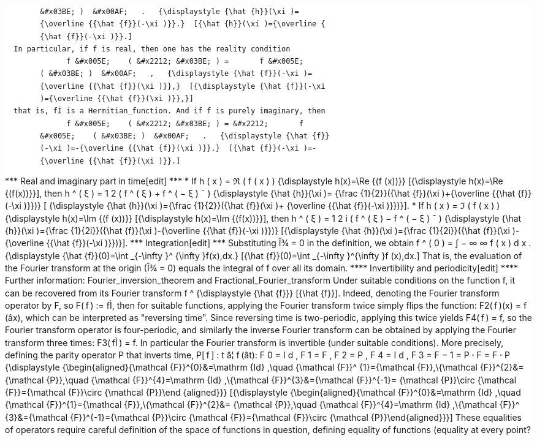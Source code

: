             &#x03BE; )  &#x00AF;   .   {\displaystyle {\hat {h}}(\xi )=
            {\overline {{\hat {f}}(-\xi )}}.}  [{\hat {h}}(\xi )={\overline {
            {\hat {f}}(-\xi )}}.]
      In particular, if f is real, then one has the reality condition
                  f &#x005E;    ( &#x2212; &#x03BE; ) =       f &#x005E;
            ( &#x03BE; )  &#x00AF;   ,   {\displaystyle {\hat {f}}(-\xi )=
            {\overline {{\hat {f}}(\xi )}},}  [{\displaystyle {\hat {f}}(-\xi
            )={\overline {{\hat {f}}(\xi )}},}]
      that is, fÌ is a Hermitian_function. And if f is purely imaginary, then
                  f &#x005E;    ( &#x2212; &#x03BE; ) = &#x2212;       f
            &#x005E;    ( &#x03BE; )  &#x00AF;   .   {\displaystyle {\hat {f}}
            (-\xi )=-{\overline {{\hat {f}}(\xi )}}.}  [{\hat {f}}(-\xi )=-
            {\overline {{\hat {f}}(\xi )}}.]
*** Real and imaginary part in time[edit] ***
    * If     h ( x ) = &#x211C;  ( f ( x ) )    {\displaystyle h(x)=\Re {(f
      (x))}}  [{\displaystyle h(x)=\Re {(f(x))}}], then        h &#x005E;
      ( &#x03BE; ) =   1 2   (    f &#x005E;    ( &#x03BE; ) +       f &#x005E;
      ( &#x2212; &#x03BE; )  &#x00AF;   )   {\displaystyle {\hat {h}}(\xi )=
      {\frac {1}{2}}({\hat {f}}(\xi )+{\overline {{\hat {f}}(-\xi )}})}  [
      {\displaystyle {\hat {h}}(\xi )={\frac {1}{2}}({\hat {f}}(\xi )+
      {\overline {{\hat {f}}(-\xi )}})}].
    * If     h ( x ) = &#x2111;  ( f ( x ) )    {\displaystyle h(x)=\Im {(f
      (x))}}  [{\displaystyle h(x)=\Im {(f(x))}}], then        h &#x005E;
      ( &#x03BE; ) =   1  2 i    (    f &#x005E;    ( &#x03BE; ) &#x2212;
      f &#x005E;    ( &#x2212; &#x03BE; )  &#x00AF;   )   {\displaystyle {\hat
      {h}}(\xi )={\frac {1}{2i}}({\hat {f}}(\xi )-{\overline {{\hat {f}}(-\xi
      )}})}  [{\displaystyle {\hat {h}}(\xi )={\frac {1}{2i}}({\hat {f}}(\xi )-
      {\overline {{\hat {f}}(-\xi )}})}].
*** Integration[edit] ***
      Substituting Î¾ = 0 in the definition, we obtain
                  f &#x005E;    ( 0 ) =  &#x222B;  &#x2212; &#x221E;   &#x221E;
            f ( x )  d x .   {\displaystyle {\hat {f}}(0)=\int _{-\infty }^
            {\infty }f(x)\,dx.}  [{\hat {f}}(0)=\int _{-\infty }^{\infty }f
            (x)\,dx.]
      That is, the evaluation of the Fourier transform at the origin (Î¾ = 0)
      equals the integral of f over all its domain.
**** Invertibility and periodicity[edit] ****
Further information: Fourier_inversion_theorem and Fractional_Fourier_transform
Under suitable conditions on the function f, it can be recovered from its
Fourier transform        f &#x005E;      {\displaystyle {\hat {f}}}  [{\hat
{f}}]. Indeed, denoting the Fourier transform operator by F, so F( f ) := fÌ,
then for suitable functions, applying the Fourier transform twice simply flips
the function: F2( f )(x) = f (âx), which can be interpreted as "reversing
time". Since reversing time is two-periodic, applying this twice yields F4( f )
= f, so the Fourier transform operator is four-periodic, and similarly the
inverse Fourier transform can be obtained by applying the Fourier transform
three times: F3( fÌ ) = f. In particular the Fourier transform is invertible
(under suitable conditions).
More precisely, defining the parity operator P that inverts time, P[ f ] : t
â¦ f (ât):
                F    0      =  I d  ,     F    1   =   F   ,        F    2
      =   P   ,     F    4   =  I d  ,        F    3      =    F    &#x2212; 1
      =   P   &#x2218;   F   =   F   &#x2218;   P         {\displaystyle
      {\begin{aligned}{\mathcal {F}}^{0}&=\mathrm {Id} ,\quad {\mathcal {F}}^
      {1}={\mathcal {F}},\\{\mathcal {F}}^{2}&={\mathcal {P}},\quad {\mathcal
      {F}}^{4}=\mathrm {Id} ,\\{\mathcal {F}}^{3}&={\mathcal {F}}^{-1}=
      {\mathcal {P}}\circ {\mathcal {F}}={\mathcal {F}}\circ {\mathcal {P}}\end
      {aligned}}}  [{\displaystyle {\begin{aligned}{\mathcal {F}}^{0}&=\mathrm
      {Id} ,\quad {\mathcal {F}}^{1}={\mathcal {F}},\\{\mathcal {F}}^{2}&=
      {\mathcal {P}},\quad {\mathcal {F}}^{4}=\mathrm {Id} ,\\{\mathcal {F}}^
      {3}&={\mathcal {F}}^{-1}={\mathcal {P}}\circ {\mathcal {F}}={\mathcal
      {F}}\circ {\mathcal {P}}\end{aligned}}}]
These equalities of operators require careful definition of the space of
functions in question, defining equality of functions (equality at every point?